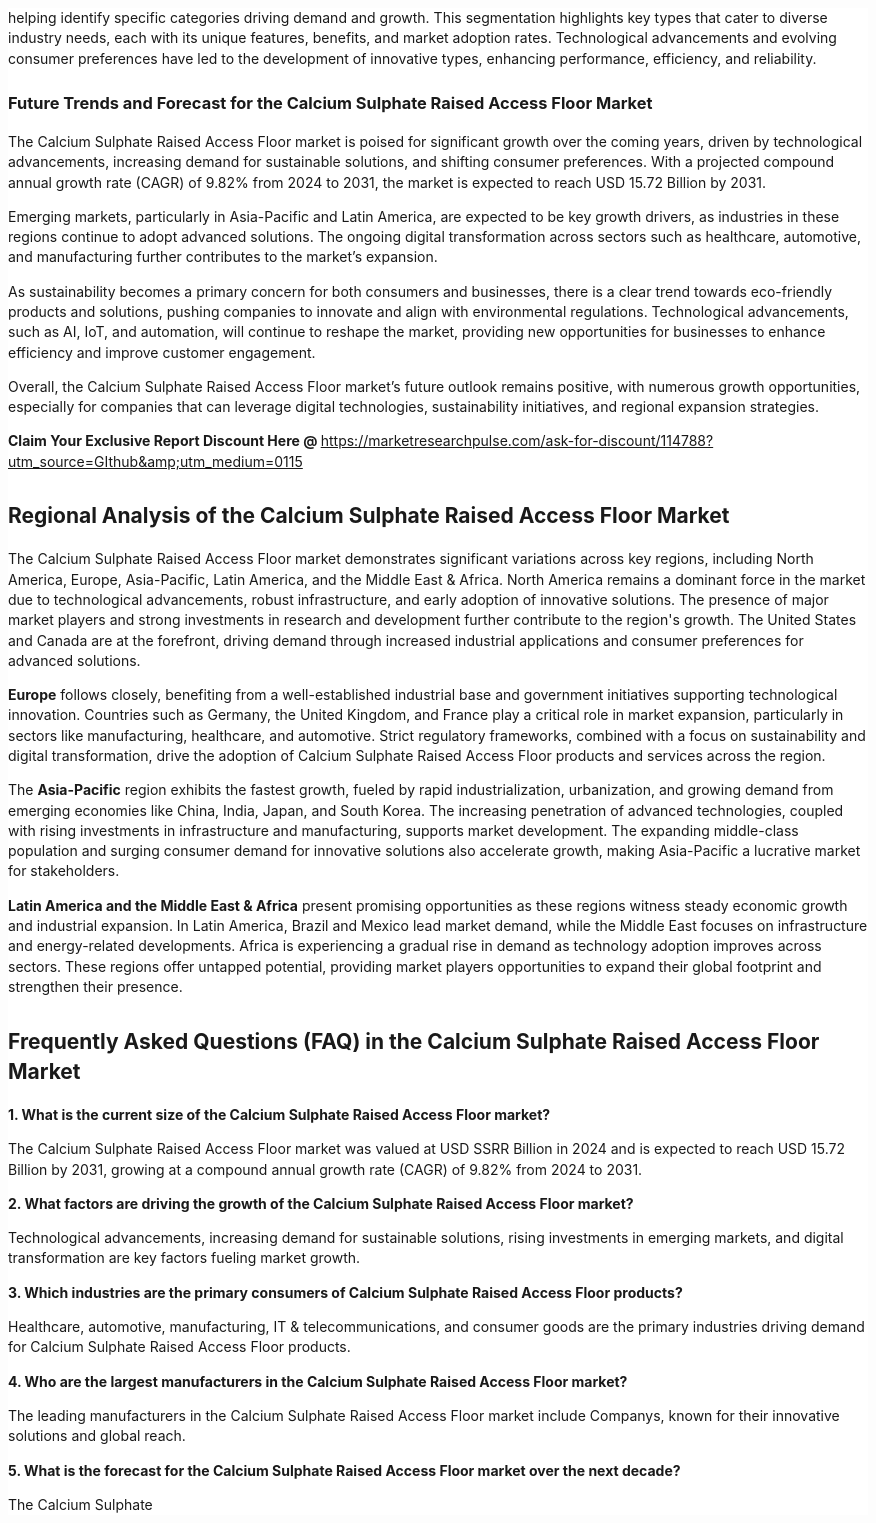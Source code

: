 helping identify specific categories driving demand and growth. This segmentation highlights key types that cater to diverse industry needs, each with its unique features, benefits, and market adoption rates. Technological advancements and evolving consumer preferences have led to the development of innovative types, enhancing performance, efficiency, and reliability.</p><h3>Future Trends and Forecast for the Calcium Sulphate Raised Access Floor Market</h3><p>The Calcium Sulphate Raised Access Floor market is poised for significant growth over the coming years, driven by technological advancements, increasing demand for sustainable solutions, and shifting consumer preferences. With a projected compound annual growth rate (CAGR) of 9.82% from 2024 to 2031, the market is expected to reach USD 15.72 Billion by 2031.</p><p>Emerging markets, particularly in Asia-Pacific and Latin America, are expected to be key growth drivers, as industries in these regions continue to adopt advanced solutions. The ongoing digital transformation across sectors such as healthcare, automotive, and manufacturing further contributes to the market&rsquo;s expansion.</p><p>As sustainability becomes a primary concern for both consumers and businesses, there is a clear trend towards eco-friendly products and solutions, pushing companies to innovate and align with environmental regulations. Technological advancements, such as AI, IoT, and automation, will continue to reshape the market, providing new opportunities for businesses to enhance efficiency and improve customer engagement.</p><p>Overall, the Calcium Sulphate Raised Access Floor market&rsquo;s future outlook remains positive, with numerous growth opportunities, especially for companies that can leverage digital technologies, sustainability initiatives, and regional expansion strategies.</p><p><strong>Claim Your Exclusive Report Discount Here @ </strong><a href="https://marketresearchpulse.com/ask-for-discount/114788?utm_source=GIthub&amp;utm_medium=0115">https://marketresearchpulse.com/ask-for-discount/114788?utm_source=GIthub&amp;utm_medium=0115</a></p><h2><strong>Regional Analysis of the Calcium Sulphate Raised Access Floor Market</strong></h2><p>The Calcium Sulphate Raised Access Floor market demonstrates significant variations across key regions, including North America, Europe, Asia-Pacific, Latin America, and the Middle East &amp; Africa. North America remains a dominant force in the market due to technological advancements, robust infrastructure, and early adoption of innovative solutions. The presence of major market players and strong investments in research and development further contribute to the region's growth. The United States and Canada are at the forefront, driving demand through increased industrial applications and consumer preferences for advanced solutions.</p><p><strong>Europe</strong> follows closely, benefiting from a well-established industrial base and government initiatives supporting technological innovation. Countries such as Germany, the United Kingdom, and France play a critical role in market expansion, particularly in sectors like manufacturing, healthcare, and automotive. Strict regulatory frameworks, combined with a focus on sustainability and digital transformation, drive the adoption of Calcium Sulphate Raised Access Floor products and services across the region.</p><p>The <strong>Asia-Pacific</strong> region exhibits the fastest growth, fueled by rapid industrialization, urbanization, and growing demand from emerging economies like China, India, Japan, and South Korea. The increasing penetration of advanced technologies, coupled with rising investments in infrastructure and manufacturing, supports market development. The expanding middle-class population and surging consumer demand for innovative solutions also accelerate growth, making Asia-Pacific a lucrative market for stakeholders.</p><p><strong>Latin America and the Middle East &amp; Africa</strong> present promising opportunities as these regions witness steady economic growth and industrial expansion. In Latin America, Brazil and Mexico lead market demand, while the Middle East focuses on infrastructure and energy-related developments. Africa is experiencing a gradual rise in demand as technology adoption improves across sectors. These regions offer untapped potential, providing market players opportunities to expand their global footprint and strengthen their presence.</p><h2><strong>Frequently Asked Questions (FAQ) in the Calcium Sulphate Raised Access Floor Market</strong></h2><p><strong>1. What is the current size of the Calcium Sulphate Raised Access Floor market?</strong></p><p>The Calcium Sulphate Raised Access Floor market was valued at USD SSRR Billion in 2024 and is expected to reach USD 15.72 Billion by 2031, growing at a compound annual growth rate (CAGR) of 9.82% from 2024 to 2031.</p><p><strong>2. What factors are driving the growth of the Calcium Sulphate Raised Access Floor market?</strong></p><p>Technological advancements, increasing demand for sustainable solutions, rising investments in emerging markets, and digital transformation are key factors fueling market growth.</p><p><strong>3. Which industries are the primary consumers of Calcium Sulphate Raised Access Floor products?</strong></p><p>Healthcare, automotive, manufacturing, IT &amp; telecommunications, and consumer goods are the primary industries driving demand for Calcium Sulphate Raised Access Floor products.</p><p><strong>4. Who are the largest manufacturers in the Calcium Sulphate Raised Access Floor market?</strong></p><p>The leading manufacturers in the Calcium Sulphate Raised Access Floor market include Companys, known for their innovative solutions and global reach.</p><p><strong>5. What is the forecast for the Calcium Sulphate Raised Access Floor market over the next decade?</strong></p><p>The Calcium Sulphate